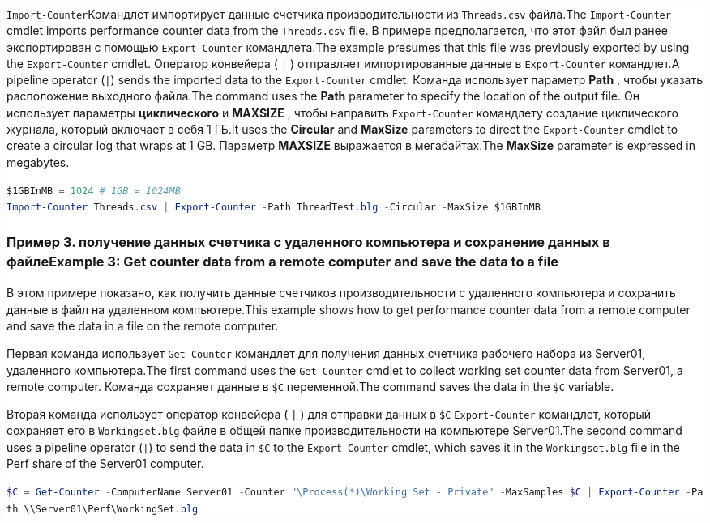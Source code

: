 <span data-ttu-id="04cc3-122">`Import-Counter`Командлет импортирует данные счетчика производительности из `Threads.csv` файла.</span><span class="sxs-lookup"><span data-stu-id="04cc3-122">The `Import-Counter` cmdlet imports performance counter data from the `Threads.csv` file.</span></span> <span data-ttu-id="04cc3-123">В примере предполагается, что этот файл был ранее экспортирован с помощью `Export-Counter` командлета.</span><span class="sxs-lookup"><span data-stu-id="04cc3-123">The example presumes that this file was previously exported by using the `Export-Counter` cmdlet.</span></span> <span data-ttu-id="04cc3-124">Оператор конвейера ( `|` ) отправляет импортированные данные в `Export-Counter` командлет.</span><span class="sxs-lookup"><span data-stu-id="04cc3-124">A pipeline operator (`|`) sends the imported data to the `Export-Counter` cmdlet.</span></span> <span data-ttu-id="04cc3-125">Команда использует параметр **Path** , чтобы указать расположение выходного файла.</span><span class="sxs-lookup"><span data-stu-id="04cc3-125">The command uses the **Path** parameter to specify the location of the output file.</span></span> <span data-ttu-id="04cc3-126">Он использует параметры **циклического** и **MAXSIZE** , чтобы направить `Export-Counter` командлету создание циклического журнала, который включает в себя 1 ГБ.</span><span class="sxs-lookup"><span data-stu-id="04cc3-126">It uses the **Circular** and **MaxSize** parameters to direct the `Export-Counter` cmdlet to create a circular log that wraps at 1 GB.</span></span> <span data-ttu-id="04cc3-127">Параметр **MAXSIZE** выражается в мегабайтах.</span><span class="sxs-lookup"><span data-stu-id="04cc3-127">The **MaxSize** parameter is expressed in megabytes.</span></span>

```powershell
$1GBInMB = 1024 # 1GB = 1024MB
Import-Counter Threads.csv | Export-Counter -Path ThreadTest.blg -Circular -MaxSize $1GBInMB
```

### <span data-ttu-id="04cc3-128">Пример 3. получение данных счетчика с удаленного компьютера и сохранение данных в файле</span><span class="sxs-lookup"><span data-stu-id="04cc3-128">Example 3: Get counter data from a remote computer and save the data to a file</span></span>

<span data-ttu-id="04cc3-129">В этом примере показано, как получить данные счетчиков производительности с удаленного компьютера и сохранить данные в файл на удаленном компьютере.</span><span class="sxs-lookup"><span data-stu-id="04cc3-129">This example shows how to get performance counter data from a remote computer and save the data in a file on the remote computer.</span></span>

<span data-ttu-id="04cc3-130">Первая команда использует `Get-Counter` командлет для получения данных счетчика рабочего набора из Server01, удаленного компьютера.</span><span class="sxs-lookup"><span data-stu-id="04cc3-130">The first command uses the `Get-Counter` cmdlet to collect working set counter data from Server01, a remote computer.</span></span> <span data-ttu-id="04cc3-131">Команда сохраняет данные в `$C` переменной.</span><span class="sxs-lookup"><span data-stu-id="04cc3-131">The command saves the data in the `$C` variable.</span></span>

<span data-ttu-id="04cc3-132">Вторая команда использует оператор конвейера ( `|` ) для отправки данных в `$C` `Export-Counter` командлет, который сохраняет его в `Workingset.blg` файле в общей папке производительности на компьютере Server01.</span><span class="sxs-lookup"><span data-stu-id="04cc3-132">The second command uses a pipeline operator (`|`) to send the data in `$C` to the `Export-Counter` cmdlet, which saves it in the `Workingset.blg` file in the Perf share of the Server01 computer.</span></span>

```powershell
$C = Get-Counter -ComputerName Server01 -Counter "\Process(*)\Working Set - Private" -MaxSamples $C | Export-Counter -Path \\Server01\Perf\WorkingSet.blg
```
